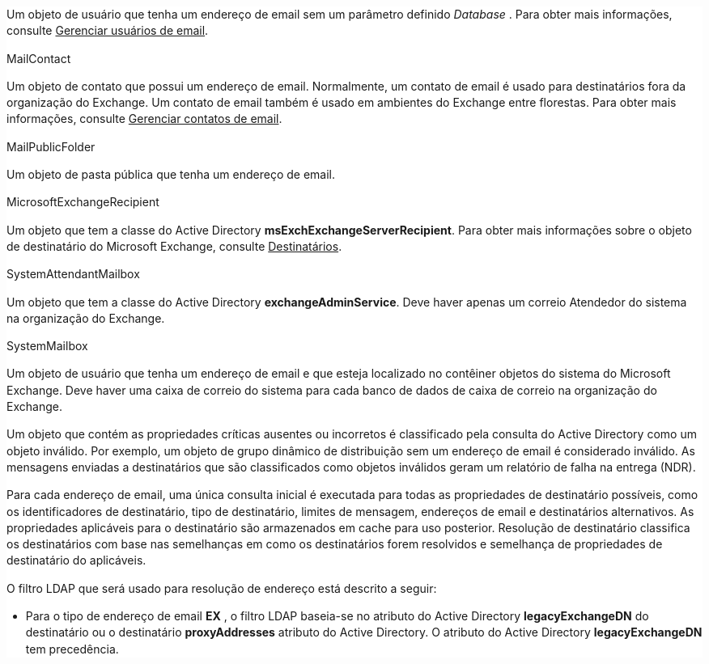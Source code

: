 <td><p>Um objeto de usuário que tenha um endereço de email sem um parâmetro definido <em>Database</em> . Para obter mais informações, consulte <a href="https://docs.microsoft.com/pt-br/exchange/recipients-in-exchange-online/manage-mail-users">Gerenciar usuários de email</a>.</p></td>
</tr>
<tr class="odd">
<td><p>MailContact</p></td>
<td><p>Um objeto de contato que possui um endereço de email. Normalmente, um contato de email é usado para destinatários fora da organização do Exchange. Um contato de email também é usado em ambientes do Exchange entre florestas. Para obter mais informações, consulte <a href="https://docs.microsoft.com/pt-br/exchange/recipients-in-exchange-online/manage-mail-contacts">Gerenciar contatos de email</a>.</p></td>
</tr>
<tr class="even">
<td><p>MailPublicFolder</p></td>
<td><p>Um objeto de pasta pública que tenha um endereço de email.</p></td>
</tr>
<tr class="odd">
<td><p>MicrosoftExchangeRecipient</p></td>
<td><p>Um objeto que tem a classe do Active Directory <strong>msExchExchangeServerRecipient</strong>. Para obter mais informações sobre o objeto de destinatário do Microsoft Exchange, consulte <a href="recipients-exchange-2013-help.md">Destinatários</a>.</p></td>
</tr>
<tr class="even">
<td><p>SystemAttendantMailbox</p></td>
<td><p>Um objeto que tem a classe do Active Directory <strong>exchangeAdminService</strong>. Deve haver apenas um correio Atendedor do sistema na organização do Exchange.</p></td>
</tr>
<tr class="odd">
<td><p>SystemMailbox</p></td>
<td><p>Um objeto de usuário que tenha um endereço de email e que esteja localizado no contêiner objetos do sistema do Microsoft Exchange. Deve haver uma caixa de correio do sistema para cada banco de dados de caixa de correio na organização do Exchange.</p></td>
</tr>
</tbody>
</table>


Um objeto que contém as propriedades críticas ausentes ou incorretos é classificado pela consulta do Active Directory como um objeto inválido. Por exemplo, um objeto de grupo dinâmico de distribuição sem um endereço de email é considerado inválido. As mensagens enviadas a destinatários que são classificados como objetos inválidos geram um relatório de falha na entrega (NDR).

Para cada endereço de email, uma única consulta inicial é executada para todas as propriedades de destinatário possíveis, como os identificadores de destinatário, tipo de destinatário, limites de mensagem, endereços de email e destinatários alternativos. As propriedades aplicáveis para o destinatário são armazenados em cache para uso posterior. Resolução de destinatário classifica os destinatários com base nas semelhanças em como os destinatários forem resolvidos e semelhança de propriedades de destinatário do aplicáveis.

O filtro LDAP que será usado para resolução de endereço está descrito a seguir:

  - Para o tipo de endereço de email **EX** , o filtro LDAP baseia-se no atributo do Active Directory **legacyExchangeDN** do destinatário ou o destinatário **proxyAddresses** atributo do Active Directory. O atributo do Active Directory **legacyExchangeDN** tem precedência.
